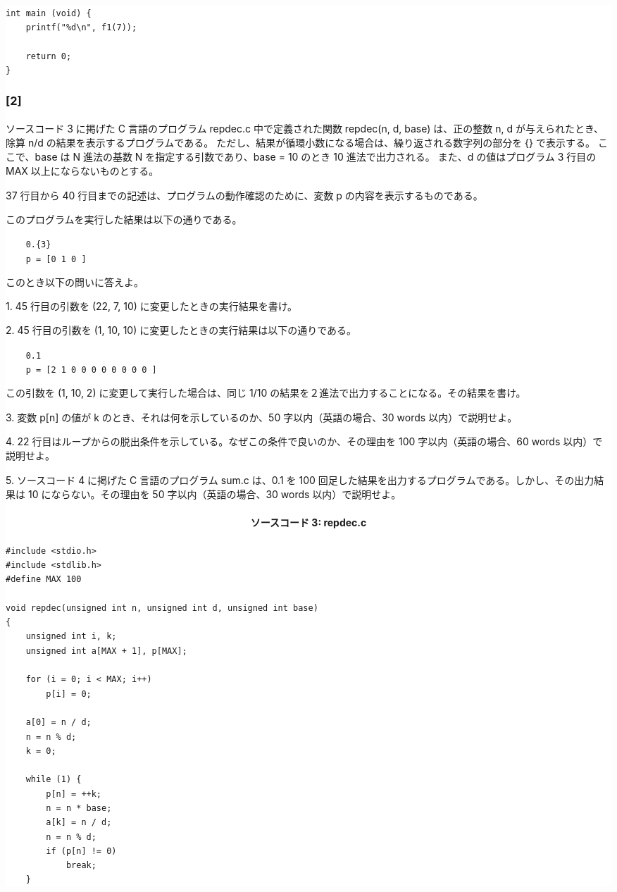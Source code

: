 ```text
int main (void) {
    printf("%d\n", f1(7));

    return 0;
}
```

### \[2\]
ソースコード 3 に掲げた C 言語のプログラム repdec.c 中で定義された関数 repdec(n, d, base) は、正の整数 n, d が与えられたとき、除算 n/d の結果を表示するプログラムである。
ただし、結果が循環小数になる場合は、繰り返される数字列の部分を {} で表示する。
ここで、base は N 進法の基数 N を指定する引数であり、base = 10 のとき 10 進法で出力される。
また、d の値はプログラム 3 行目の MAX 以上にならないものとする。

37 行目から 40 行目までの記述は、プログラムの動作確認のために、変数 p の内容を表示するものである。

このプログラムを実行した結果は以下の通りである。

```text
    0.{3}
    p = [0 1 0 ]
```

このとき以下の問いに答えよ。

1.&nbsp;45 行目の引数を (22, 7, 10) に変更したときの実行結果を書け。

2.&nbsp;45 行目の引数を (1, 10, 10) に変更したときの実行結果は以下の通りである。

```text
    0.1
    p = [2 1 0 0 0 0 0 0 0 0 ]
```

この引数を (1, 10, 2) に変更して実行した場合は、同じ 1/10 の結果を２進法で出力することになる。その結果を書け。

3.&nbsp;変数 p\[n\] の値が k のとき、それは何を示しているのか、50 字以内（英語の場合、30 words 以内）で説明せよ。

4.&nbsp;22 行目はループからの脱出条件を示している。なぜこの条件で良いのか、その理由を 100 字以内（英語の場合、60 words 以内）で説明せよ。

5.&nbsp;ソースコード 4 に掲げた C 言語のプログラム sum.c は、0.1 を 100 回足した結果を出力するプログラムである。しかし、その出力結果は 10 にならない。その理由を 50 字以内（英語の場合、30 words 以内）で説明せよ。

#### <center> ソースコード 3: repdec.c
```text
#include <stdio.h>
#include <stdlib.h>
#define MAX 100

void repdec(unsigned int n, unsigned int d, unsigned int base)
{
    unsigned int i, k;
    unsigned int a[MAX + 1], p[MAX];

    for (i = 0; i < MAX; i++)
        p[i] = 0;

    a[0] = n / d;
    n = n % d;
    k = 0;

    while (1) {
        p[n] = ++k;
        n = n * base;
        a[k] = n / d;
        n = n % d;
        if (p[n] != 0)
            break;
    }
```